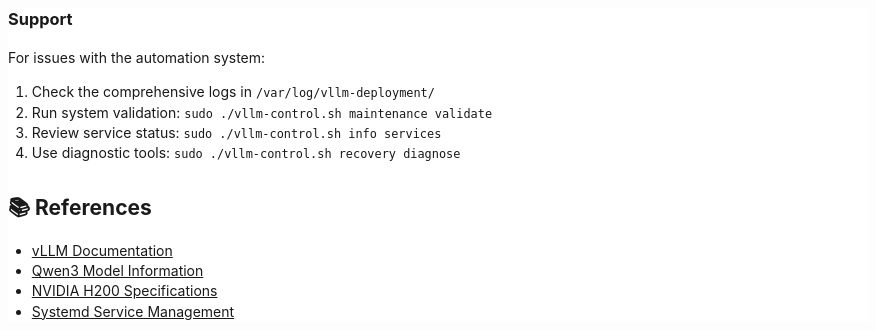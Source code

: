 ### Support

For issues with the automation system:

1. Check the comprehensive logs in `/var/log/vllm-deployment/`
2. Run system validation: `sudo ./vllm-control.sh maintenance validate`
3. Review service status: `sudo ./vllm-control.sh info services`
4. Use diagnostic tools: `sudo ./vllm-control.sh recovery diagnose`

## 📚 References

- [vLLM Documentation](https://docs.vllm.ai/)
- [Qwen3 Model Information](https://huggingface.co/Qwen/Qwen3-Coder-480B-A35B-Instruct-FP8)
- [NVIDIA H200 Specifications](https://www.nvidia.com/en-us/data-center/h200/)
- [Systemd Service Management](https://systemd.io/)